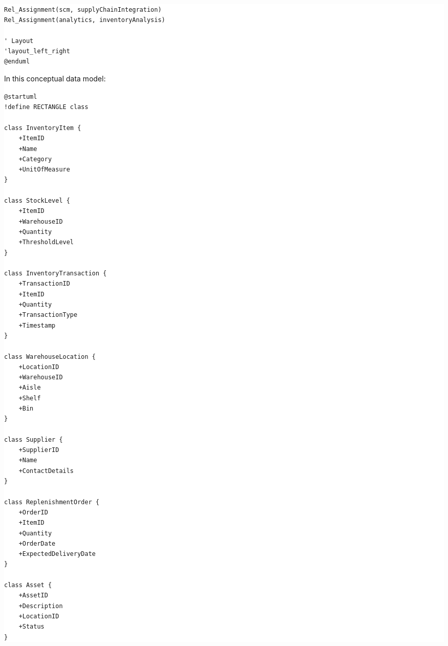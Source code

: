 ```plantuml
Rel_Assignment(scm, supplyChainIntegration)
Rel_Assignment(analytics, inventoryAnalysis)

' Layout
'layout_left_right
@enduml 

```
In this conceptual data model:

```plantuml
@startuml
!define RECTANGLE class

class InventoryItem {
    +ItemID
    +Name
    +Category
    +UnitOfMeasure
}

class StockLevel {
    +ItemID
    +WarehouseID
    +Quantity
    +ThresholdLevel
}

class InventoryTransaction {
    +TransactionID
    +ItemID
    +Quantity
    +TransactionType
    +Timestamp
}

class WarehouseLocation {
    +LocationID
    +WarehouseID
    +Aisle
    +Shelf
    +Bin
}

class Supplier {
    +SupplierID
    +Name
    +ContactDetails
}

class ReplenishmentOrder {
    +OrderID
    +ItemID
    +Quantity
    +OrderDate
    +ExpectedDeliveryDate
}

class Asset {
    +AssetID
    +Description
    +LocationID
    +Status
}
```
